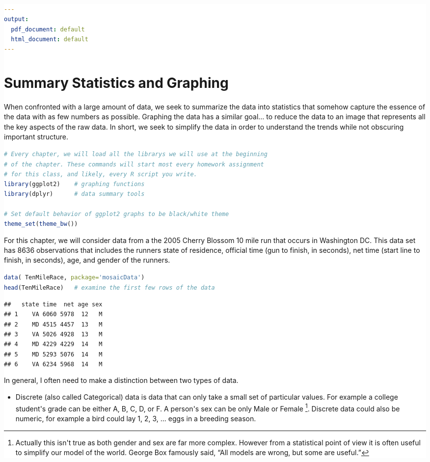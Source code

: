 ```yaml
---
output:
  pdf_document: default
  html_document: default
---
```





# Summary Statistics and Graphing

When confronted with a large amount of data, we seek to summarize the data into statistics that somehow capture the essence of the data with as few numbers as possible. Graphing the data has a similar goal... to reduce the data to an image that represents all the key aspects of the raw data. In short, we seek to simplify the data in order to understand the trends while not obscuring important structure. 



```r
# Every chapter, we will load all the librarys we will use at the beginning
# of the chapter. These commands will start most every homework assignment
# for this class, and likely, every R script you write.
library(ggplot2)    # graphing functions
library(dplyr)      # data summary tools

# Set default behavior of ggplot2 graphs to be black/white theme
theme_set(theme_bw())
```

For this chapter, we will consider data from a the 2005 Cherry Blossom 10 mile run that occurs in Washington DC. This data set has 8636 observations that includes the runners state of residence, official time (gun to finish, in seconds), net time (start line to finish, in seconds), age, and gender of the runners. 


```r
data( TenMileRace, package='mosaicData')
head(TenMileRace)   # examine the first few rows of the data
```

```
##   state time  net age sex
## 1    VA 6060 5978  12   M
## 2    MD 4515 4457  13   M
## 3    VA 5026 4928  13   M
## 4    MD 4229 4229  14   M
## 5    MD 5293 5076  14   M
## 6    VA 6234 5968  14   M
```

In general, I often need to make a distinction between two types of data.

* Discrete (also called Categorical) data is data that can only take a small set of particular values. For example a college student's grade can be either A, B, C, D, or F. A person's sex can be only Male or Female [^1]. Discrete data could also be numeric, for example a bird could lay 1, 2, 3, ... eggs in a breeding season. 
     

[^1]: Actually this isn't true as both gender and sex are far more complex. However from a statistical point of view it is often useful to simplify our model of the world. George Box famously said, “All models are wrong, but some are useful.”